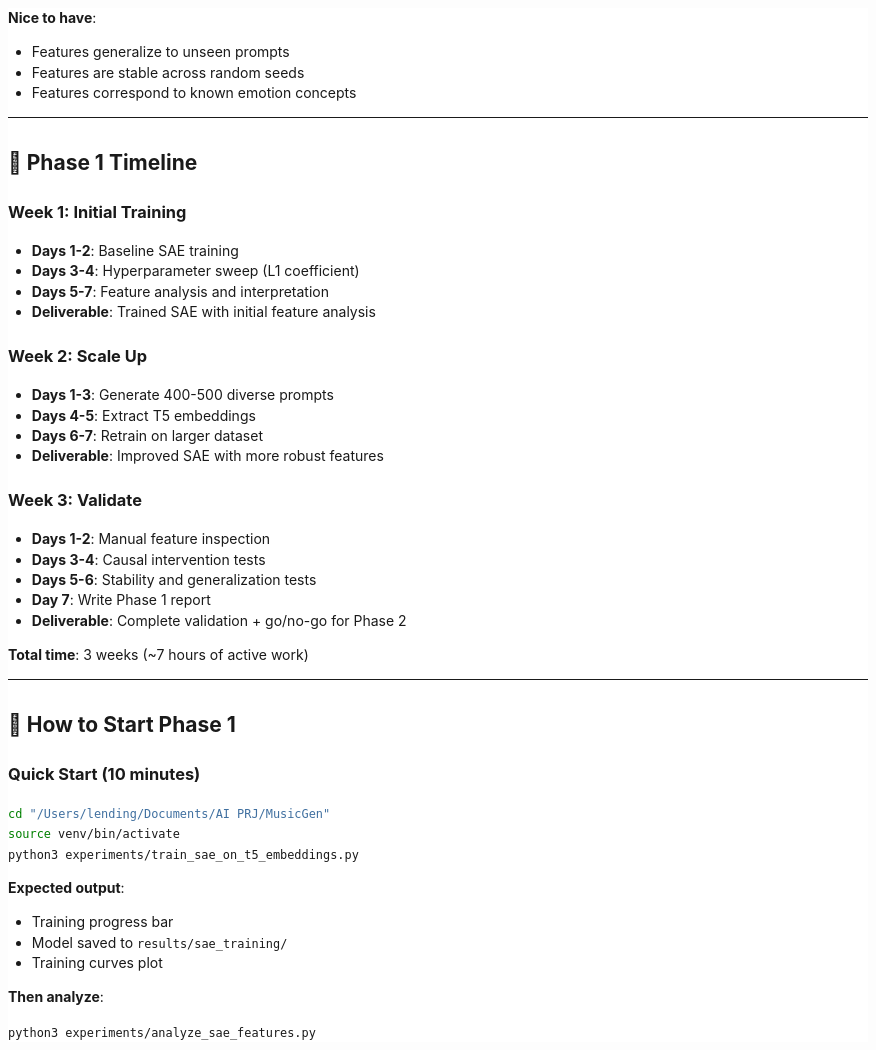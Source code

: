 **Nice to have**:
- Features generalize to unseen prompts
- Features are stable across random seeds
- Features correspond to known emotion concepts

---

## 📅 Phase 1 Timeline

### Week 1: Initial Training
- **Days 1-2**: Baseline SAE training
- **Days 3-4**: Hyperparameter sweep (L1 coefficient)
- **Days 5-7**: Feature analysis and interpretation
- **Deliverable**: Trained SAE with initial feature analysis

### Week 2: Scale Up
- **Days 1-3**: Generate 400-500 diverse prompts
- **Days 4-5**: Extract T5 embeddings
- **Days 6-7**: Retrain on larger dataset
- **Deliverable**: Improved SAE with more robust features

### Week 3: Validate
- **Days 1-2**: Manual feature inspection
- **Days 3-4**: Causal intervention tests
- **Days 5-6**: Stability and generalization tests
- **Day 7**: Write Phase 1 report
- **Deliverable**: Complete validation + go/no-go for Phase 2

**Total time**: 3 weeks (~7 hours of active work)

---

## 🚀 How to Start Phase 1

### Quick Start (10 minutes)

```bash
cd "/Users/lending/Documents/AI PRJ/MusicGen"
source venv/bin/activate
python3 experiments/train_sae_on_t5_embeddings.py
```

**Expected output**:
- Training progress bar
- Model saved to `results/sae_training/`
- Training curves plot

**Then analyze**:
```bash
python3 experiments/analyze_sae_features.py
```
